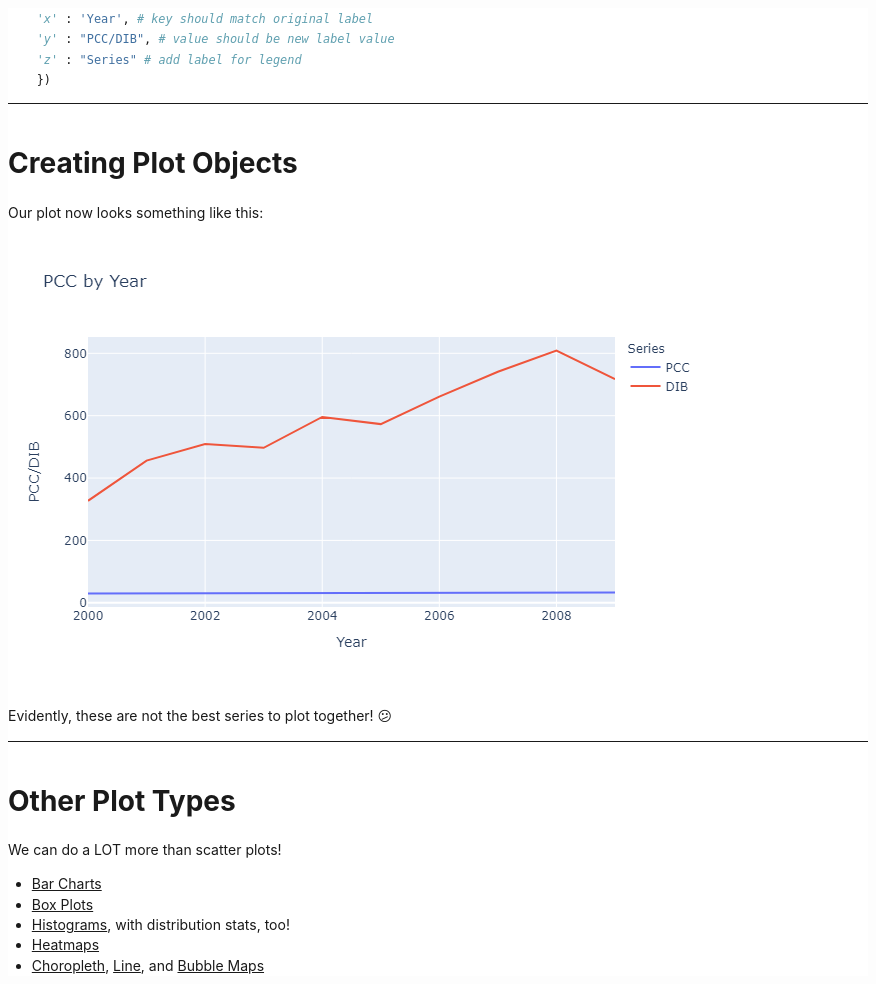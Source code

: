 ```python
    'x' : 'Year', # key should match original label
    'y' : "PCC/DIB", # value should be new label value
    'z' : "Series" # add label for legend
    })
```

---

# Creating Plot Objects

Our plot now looks something like this:

![width:700px](plotly5.png)

Evidently, these are not the best series to plot together! :confused:

---


# Other Plot Types

We can do a LOT more than scatter plots!


- [Bar Charts](https://plotly.com/python/bar-charts/)
- [Box Plots](https://plot.ly/python/box-plots/)
- [Histograms](https://plot.ly/python/histograms/), with distribution stats, too!
- [Heatmaps](https://plot.ly/python/heatmaps/)
- [Choropleth](https://plot.ly/python/choropleth-maps/), [Line](https://plot.ly/python/lines-on-maps/), and [Bubble Maps](https://plot.ly/python/bubble-maps/)
